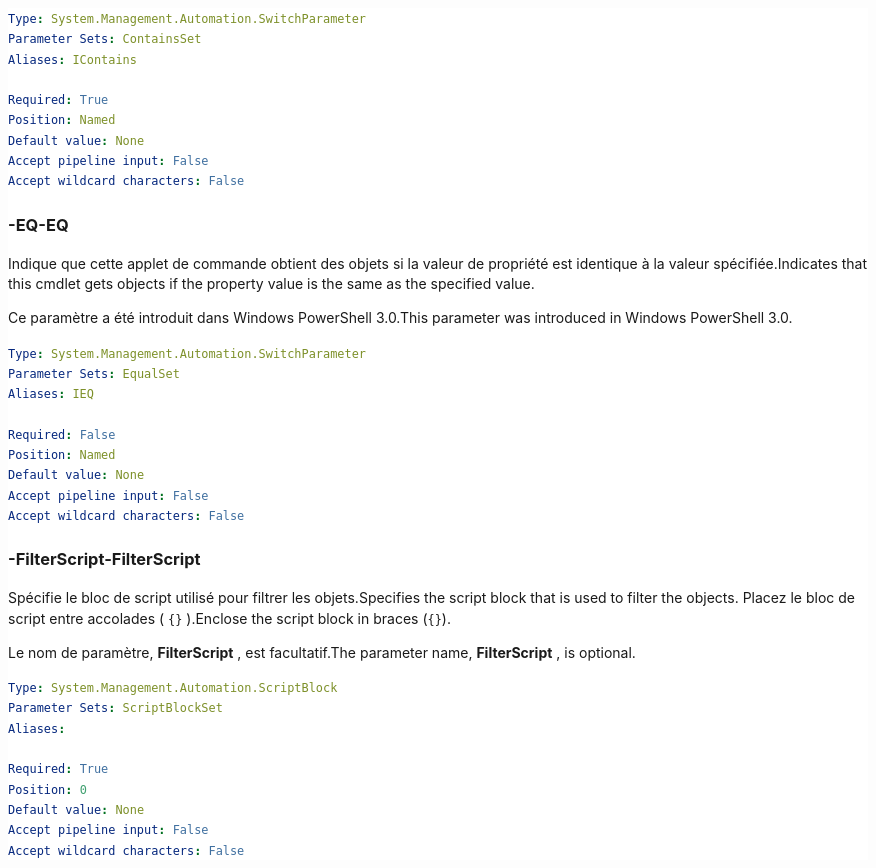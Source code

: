 ```yaml
Type: System.Management.Automation.SwitchParameter
Parameter Sets: ContainsSet
Aliases: IContains

Required: True
Position: Named
Default value: None
Accept pipeline input: False
Accept wildcard characters: False
```

### <span data-ttu-id="425c9-273">-EQ</span><span class="sxs-lookup"><span data-stu-id="425c9-273">-EQ</span></span>

<span data-ttu-id="425c9-274">Indique que cette applet de commande obtient des objets si la valeur de propriété est identique à la valeur spécifiée.</span><span class="sxs-lookup"><span data-stu-id="425c9-274">Indicates that this cmdlet gets objects if the property value is the same as the specified value.</span></span>

<span data-ttu-id="425c9-275">Ce paramètre a été introduit dans Windows PowerShell 3.0.</span><span class="sxs-lookup"><span data-stu-id="425c9-275">This parameter was introduced in Windows PowerShell 3.0.</span></span>

```yaml
Type: System.Management.Automation.SwitchParameter
Parameter Sets: EqualSet
Aliases: IEQ

Required: False
Position: Named
Default value: None
Accept pipeline input: False
Accept wildcard characters: False
```

### <span data-ttu-id="425c9-276">-FilterScript</span><span class="sxs-lookup"><span data-stu-id="425c9-276">-FilterScript</span></span>

<span data-ttu-id="425c9-277">Spécifie le bloc de script utilisé pour filtrer les objets.</span><span class="sxs-lookup"><span data-stu-id="425c9-277">Specifies the script block that is used to filter the objects.</span></span> <span data-ttu-id="425c9-278">Placez le bloc de script entre accolades ( `{}` ).</span><span class="sxs-lookup"><span data-stu-id="425c9-278">Enclose the script block in braces (`{}`).</span></span>

<span data-ttu-id="425c9-279">Le nom de paramètre, **FilterScript** , est facultatif.</span><span class="sxs-lookup"><span data-stu-id="425c9-279">The parameter name, **FilterScript** , is optional.</span></span>

```yaml
Type: System.Management.Automation.ScriptBlock
Parameter Sets: ScriptBlockSet
Aliases:

Required: True
Position: 0
Default value: None
Accept pipeline input: False
Accept wildcard characters: False
```

